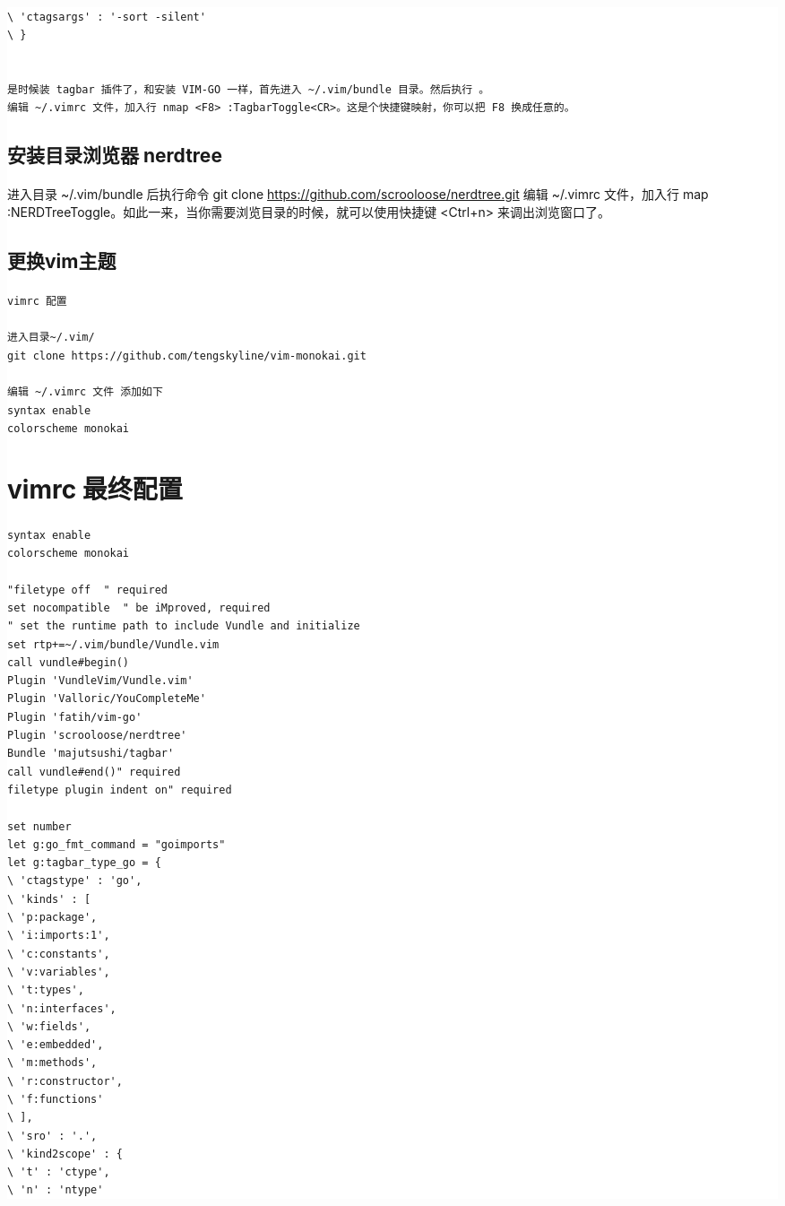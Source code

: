     \ 'ctagsargs' : '-sort -silent'
    \ }


    是时候装 tagbar 插件了，和安装 VIM-GO 一样，首先进入 ~/.vim/bundle 目录。然后执行 。
    编辑 ~/.vimrc 文件，加入行 nmap <F8> :TagbarToggle<CR>。这是个快捷键映射，你可以把 F8 换成任意的。

## 安装目录浏览器 nerdtree ##


进入目录 ~/.vim/bundle 后执行命令 git clone https://github.com/scrooloose/nerdtree.git
编辑 ~/.vimrc 文件，加入行 map <C-n> :NERDTreeToggle<CR>。如此一来，当你需要浏览目录的时候，就可以使用快捷键 <Ctrl+n> 来调出浏览窗口了。



## 更换vim主题 ##




    vimrc 配置

    进入目录~/.vim/
    git clone https://github.com/tengskyline/vim-monokai.git

    编辑 ~/.vimrc 文件 添加如下
    syntax enable
    colorscheme monokai

#  vimrc 最终配置  #
    syntax enable
    colorscheme monokai
    
    "filetype off  " required  
    set nocompatible  " be iMproved, required
    " set the runtime path to include Vundle and initialize
    set rtp+=~/.vim/bundle/Vundle.vim
    call vundle#begin()
    Plugin 'VundleVim/Vundle.vim'
    Plugin 'Valloric/YouCompleteMe'
    Plugin 'fatih/vim-go'
    Plugin 'scrooloose/nerdtree'
    Bundle 'majutsushi/tagbar'  
    call vundle#end()" required
    filetype plugin indent on" required
    
    set number
    let g:go_fmt_command = "goimports"
    let g:tagbar_type_go = {
    \ 'ctagstype' : 'go',
    \ 'kinds' : [
    \ 'p:package',
    \ 'i:imports:1',
    \ 'c:constants',
    \ 'v:variables',
    \ 't:types',
    \ 'n:interfaces',
    \ 'w:fields',
    \ 'e:embedded',
    \ 'm:methods',
    \ 'r:constructor',
    \ 'f:functions'
    \ ],
    \ 'sro' : '.',
    \ 'kind2scope' : {
    \ 't' : 'ctype',
    \ 'n' : 'ntype'